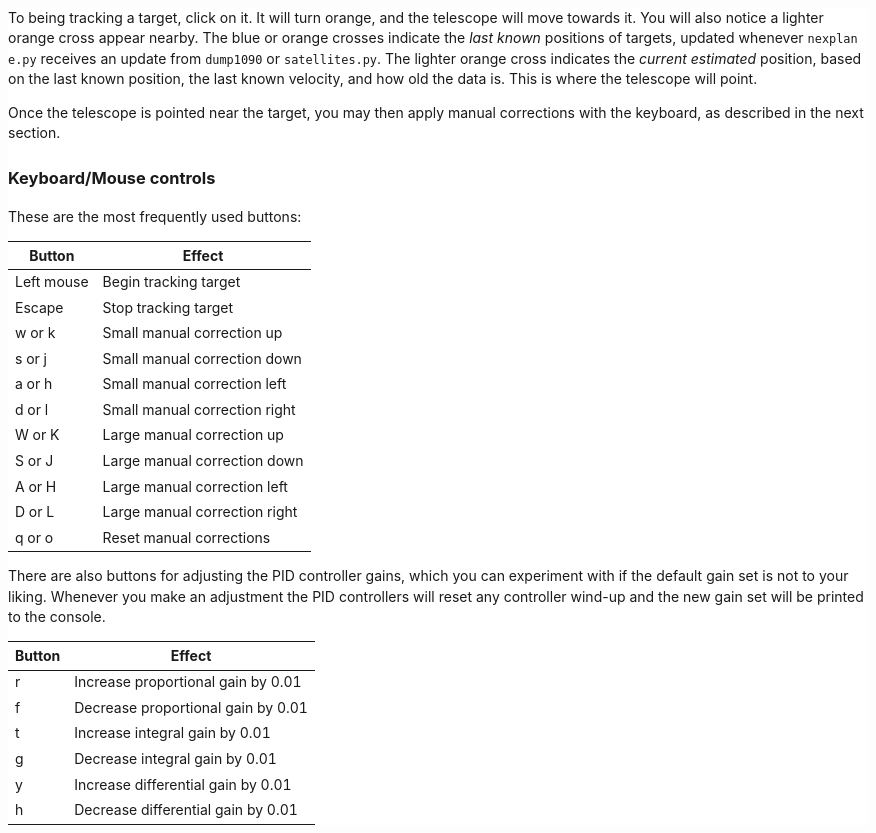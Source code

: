 To being tracking a target, click on it. It will turn orange, and the telescope will move
towards it. You will also notice a lighter orange cross appear nearby. The blue or orange crosses
indicate the *last known* positions of targets, updated whenever `nexplane.py` receives an update
from `dump1090` or `satellites.py`. The lighter orange cross indicates the *current estimated*
position, based on the last known position, the last known velocity, and how old the data is.
This is where the telescope will point.

Once the telescope is pointed near the target, you may then apply manual corrections with the
keyboard, as described in the next section.

### Keyboard/Mouse controls

These are the most frequently used buttons:

| Button     | Effect                        |
| ---------- | ----------------------------- |
| Left mouse | Begin tracking target         |
| Escape     | Stop tracking target          |
| w or k     | Small manual correction up    |
| s or j     | Small manual correction down  |
| a or h     | Small manual correction left  |
| d or l     | Small manual correction right |
| W or K     | Large manual correction up    |
| S or J     | Large manual correction down  |
| A or H     | Large manual correction left  |
| D or L     | Large manual correction right |
| q or o     | Reset manual corrections      |

There are also buttons for adjusting the PID controller gains, which you can experiment with
if the default gain set is not to your liking. Whenever you make an adjustment the PID
controllers will reset any controller wind-up and the new gain set will be printed to the
console.

| Button | Effect                             |
| ------ | ---------------------------------- |
| r      | Increase proportional gain by 0.01 |
| f      | Decrease proportional gain by 0.01 |
| t      | Increase integral gain by 0.01     |
| g      | Decrease integral gain by 0.01     |
| y      | Increase differential gain by 0.01 |
| h      | Decrease differential gain by 0.01 |
